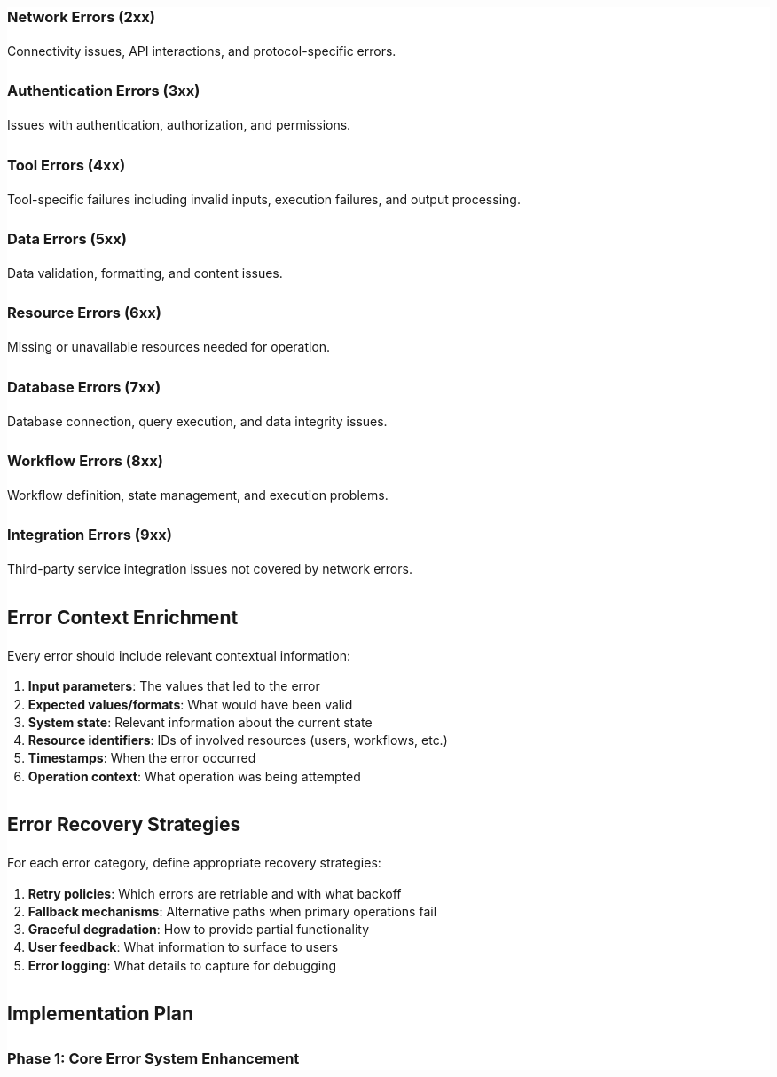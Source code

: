 ### Network Errors (2xx)
Connectivity issues, API interactions, and protocol-specific errors.

### Authentication Errors (3xx)
Issues with authentication, authorization, and permissions.

### Tool Errors (4xx)
Tool-specific failures including invalid inputs, execution failures, and output processing.

### Data Errors (5xx)
Data validation, formatting, and content issues.

### Resource Errors (6xx)
Missing or unavailable resources needed for operation.

### Database Errors (7xx)
Database connection, query execution, and data integrity issues.

### Workflow Errors (8xx)
Workflow definition, state management, and execution problems.

### Integration Errors (9xx)
Third-party service integration issues not covered by network errors.

## Error Context Enrichment

Every error should include relevant contextual information:

1. **Input parameters**: The values that led to the error
2. **Expected values/formats**: What would have been valid
3. **System state**: Relevant information about the current state
4. **Resource identifiers**: IDs of involved resources (users, workflows, etc.)
5. **Timestamps**: When the error occurred
6. **Operation context**: What operation was being attempted

## Error Recovery Strategies

For each error category, define appropriate recovery strategies:

1. **Retry policies**: Which errors are retriable and with what backoff
2. **Fallback mechanisms**: Alternative paths when primary operations fail
3. **Graceful degradation**: How to provide partial functionality
4. **User feedback**: What information to surface to users
5. **Error logging**: What details to capture for debugging

## Implementation Plan

### Phase 1: Core Error System Enhancement
